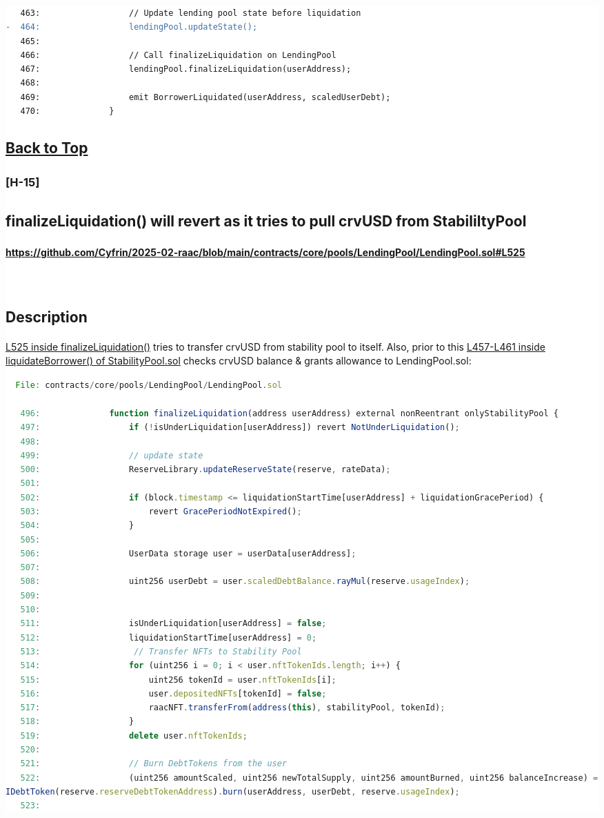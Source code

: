 ```diff
   463:                  // Update lending pool state before liquidation
-  464:                  lendingPool.updateState();
   465:          
   466:                  // Call finalizeLiquidation on LendingPool
   467:                  lendingPool.finalizeLiquidation(userAddress);
   468:          
   469:                  emit BorrowerLiquidated(userAddress, scaledUserDebt);
   470:              }
```

[Back to Top](#summaryTable)
---

### <a id="h-15"></a>[H-15]
## **finalizeLiquidation() will revert as it tries to pull crvUSD from StabililtyPool**
#### https://github.com/Cyfrin/2025-02-raac/blob/main/contracts/core/pools/LendingPool/LendingPool.sol#L525
<br>

## Description
[L525 inside finalizeLiquidation()](https://github.com/Cyfrin/2025-02-raac/blob/main/contracts/core/pools/LendingPool/LendingPool.sol#L525) tries to transfer crvUSD from stability pool to itself. Also, prior to this [L457-L461 inside liquidateBorrower() of StabilityPool.sol](https://github.com/Cyfrin/2025-02-raac/blob/main/contracts/core/pools/StabilityPool/StabilityPool.sol#L461) checks crvUSD balance & grants allowance to LendingPool.sol:
```js
  File: contracts/core/pools/LendingPool/LendingPool.sol

   496:              function finalizeLiquidation(address userAddress) external nonReentrant onlyStabilityPool {
   497:                  if (!isUnderLiquidation[userAddress]) revert NotUnderLiquidation();
   498:          
   499:                  // update state
   500:                  ReserveLibrary.updateReserveState(reserve, rateData);
   501:          
   502:                  if (block.timestamp <= liquidationStartTime[userAddress] + liquidationGracePeriod) {
   503:                      revert GracePeriodNotExpired();
   504:                  }
   505:          
   506:                  UserData storage user = userData[userAddress];
   507:          
   508:                  uint256 userDebt = user.scaledDebtBalance.rayMul(reserve.usageIndex);
   509:          
   510:                  
   511:                  isUnderLiquidation[userAddress] = false;
   512:                  liquidationStartTime[userAddress] = 0;
   513:                   // Transfer NFTs to Stability Pool
   514:                  for (uint256 i = 0; i < user.nftTokenIds.length; i++) {
   515:                      uint256 tokenId = user.nftTokenIds[i];
   516:                      user.depositedNFTs[tokenId] = false;
   517:                      raacNFT.transferFrom(address(this), stabilityPool, tokenId);
   518:                  }
   519:                  delete user.nftTokenIds;
   520:          
   521:                  // Burn DebtTokens from the user
   522:                  (uint256 amountScaled, uint256 newTotalSupply, uint256 amountBurned, uint256 balanceIncrease) = IDebtToken(reserve.reserveDebtTokenAddress).burn(userAddress, userDebt, reserve.usageIndex);
   523:          
```